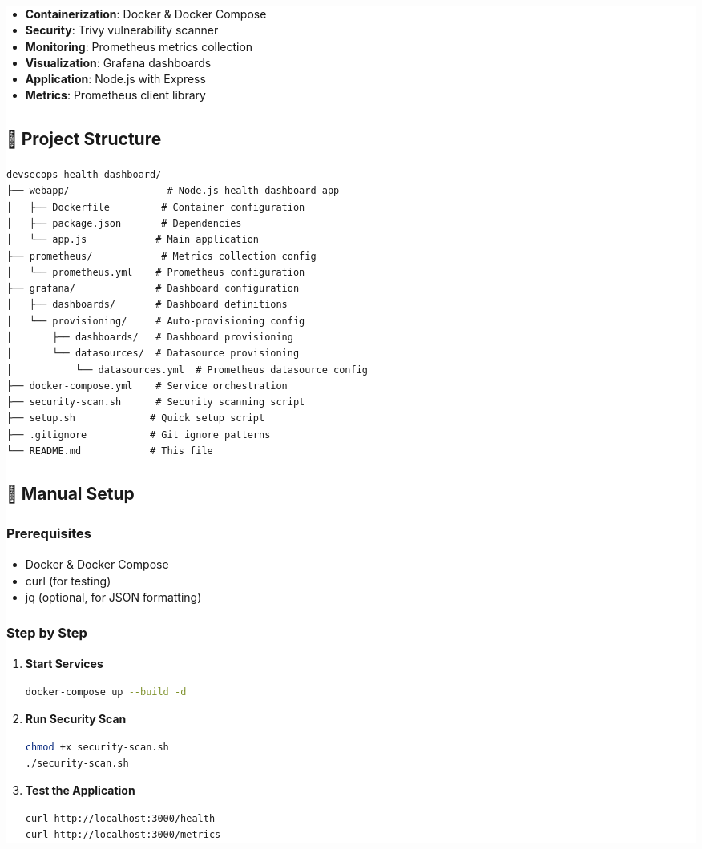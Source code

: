 - **Containerization**: Docker & Docker Compose
- **Security**: Trivy vulnerability scanner
- **Monitoring**: Prometheus metrics collection
- **Visualization**: Grafana dashboards
- **Application**: Node.js with Express
- **Metrics**: Prometheus client library

## 📁 Project Structure

```
devsecops-health-dashboard/
├── webapp/                 # Node.js health dashboard app
│   ├── Dockerfile         # Container configuration
│   ├── package.json       # Dependencies
│   └── app.js            # Main application
├── prometheus/            # Metrics collection config
│   └── prometheus.yml    # Prometheus configuration
├── grafana/              # Dashboard configuration
│   ├── dashboards/       # Dashboard definitions
│   └── provisioning/     # Auto-provisioning config
│       ├── dashboards/   # Dashboard provisioning
│       └── datasources/  # Datasource provisioning
│           └── datasources.yml  # Prometheus datasource config
├── docker-compose.yml    # Service orchestration
├── security-scan.sh      # Security scanning script
├── setup.sh             # Quick setup script
├── .gitignore           # Git ignore patterns
└── README.md            # This file
```

## 🔨 Manual Setup

### Prerequisites
- Docker & Docker Compose
- curl (for testing)
- jq (optional, for JSON formatting)

### Step by Step

1. **Start Services**
   ```bash
   docker-compose up --build -d
   ```

2. **Run Security Scan**
   ```bash
   chmod +x security-scan.sh
   ./security-scan.sh
   ```

3. **Test the Application**
   ```bash
   curl http://localhost:3000/health
   curl http://localhost:3000/metrics
   ```
